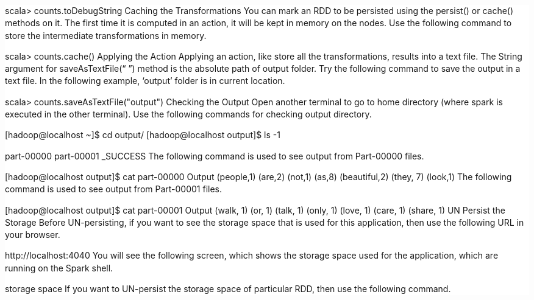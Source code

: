 scala> counts.toDebugString
Caching the Transformations
You can mark an RDD to be persisted using the persist() or cache() methods on it. The first time it is computed in an action, it will be kept in memory on the nodes. Use the following command to store the intermediate transformations in memory.

scala> counts.cache()
Applying the Action
Applying an action, like store all the transformations, results into a text file. The String argument for saveAsTextFile(“ ”) method is the absolute path of output folder. Try the following command to save the output in a text file. In the following example, ‘output’ folder is in current location.

scala> counts.saveAsTextFile("output")
Checking the Output
Open another terminal to go to home directory (where spark is executed in the other terminal). Use the following commands for checking output directory.

[hadoop@localhost ~]$ cd output/ 
[hadoop@localhost output]$ ls -1 
 
part-00000 
part-00001 
_SUCCESS
The following command is used to see output from Part-00000 files.

[hadoop@localhost output]$ cat part-00000
Output
(people,1) 
(are,2) 
(not,1) 
(as,8) 
(beautiful,2) 
(they, 7) 
(look,1) 
The following command is used to see output from Part-00001 files.

[hadoop@localhost output]$ cat part-00001 
Output
(walk, 1) 
(or, 1) 
(talk, 1) 
(only, 1) 
(love, 1) 
(care, 1) 
(share, 1) 
UN Persist the Storage
Before UN-persisting, if you want to see the storage space that is used for this application, then use the following URL in your browser.

http://localhost:4040
You will see the following screen, which shows the storage space used for the application, which are running on the Spark shell.

storage space
If you want to UN-persist the storage space of particular RDD, then use the following command.
